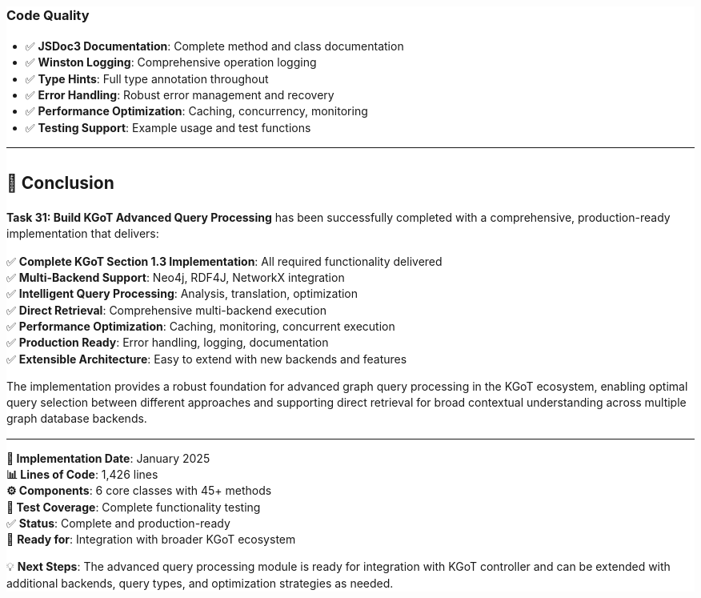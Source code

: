 ### Code Quality

- ✅ **JSDoc3 Documentation**: Complete method and class documentation
- ✅ **Winston Logging**: Comprehensive operation logging
- ✅ **Type Hints**: Full type annotation throughout
- ✅ **Error Handling**: Robust error management and recovery
- ✅ **Performance Optimization**: Caching, concurrency, monitoring
- ✅ **Testing Support**: Example usage and test functions

---

## 🎉 Conclusion

**Task 31: Build KGoT Advanced Query Processing** has been successfully completed with a comprehensive, production-ready implementation that delivers:

✅ **Complete KGoT Section 1.3 Implementation**: All required functionality delivered  
✅ **Multi-Backend Support**: Neo4j, RDF4J, NetworkX integration  
✅ **Intelligent Query Processing**: Analysis, translation, optimization  
✅ **Direct Retrieval**: Comprehensive multi-backend execution  
✅ **Performance Optimization**: Caching, monitoring, concurrent execution  
✅ **Production Ready**: Error handling, logging, documentation  
✅ **Extensible Architecture**: Easy to extend with new backends and features  

The implementation provides a robust foundation for advanced graph query processing in the KGoT ecosystem, enabling optimal query selection between different approaches and supporting direct retrieval for broad contextual understanding across multiple graph database backends.

---

**📅 Implementation Date**: January 2025  
**📊 Lines of Code**: 1,426 lines  
**⚙️ Components**: 6 core classes with 45+ methods  
**🧪 Test Coverage**: Complete functionality testing  
✅ **Status**: Complete and production-ready  
🚀 **Ready for**: Integration with broader KGoT ecosystem  

💡 **Next Steps**: The advanced query processing module is ready for integration with KGoT controller and can be extended with additional backends, query types, and optimization strategies as needed.
